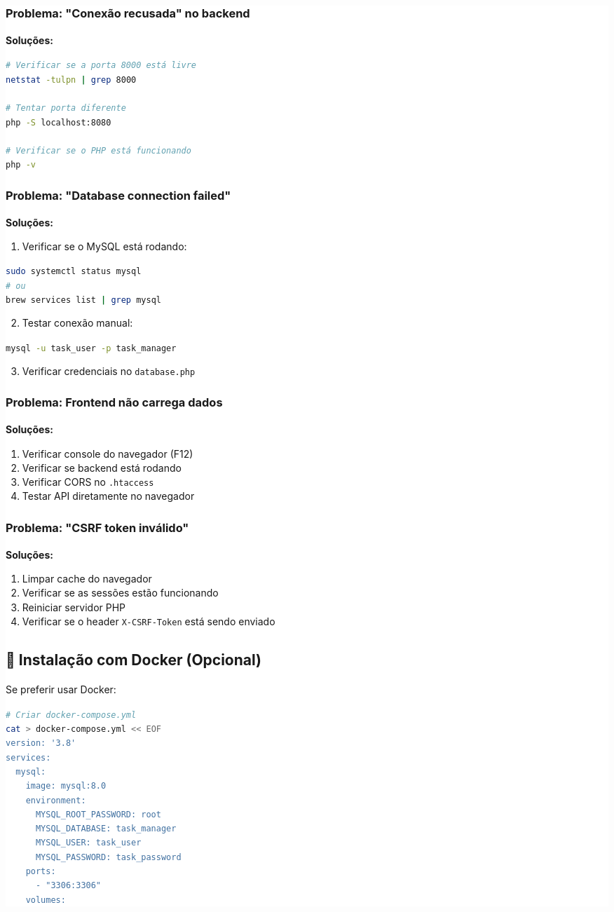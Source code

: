 ### Problema: "Conexão recusada" no backend

**Soluções:**
```bash
# Verificar se a porta 8000 está livre
netstat -tulpn | grep 8000

# Tentar porta diferente
php -S localhost:8080

# Verificar se o PHP está funcionando
php -v
```

### Problema: "Database connection failed"

**Soluções:**
1. Verificar se o MySQL está rodando:
```bash
sudo systemctl status mysql
# ou
brew services list | grep mysql
```

2. Testar conexão manual:
```bash
mysql -u task_user -p task_manager
```

3. Verificar credenciais no `database.php`

### Problema: Frontend não carrega dados

**Soluções:**
1. Verificar console do navegador (F12)
2. Verificar se backend está rodando
3. Verificar CORS no `.htaccess`
4. Testar API diretamente no navegador

### Problema: "CSRF token inválido"

**Soluções:**
1. Limpar cache do navegador
2. Verificar se as sessões estão funcionando
3. Reiniciar servidor PHP
4. Verificar se o header `X-CSRF-Token` está sendo enviado

## 🐳 Instalação com Docker (Opcional)

Se preferir usar Docker:

```bash
# Criar docker-compose.yml
cat > docker-compose.yml << EOF
version: '3.8'
services:
  mysql:
    image: mysql:8.0
    environment:
      MYSQL_ROOT_PASSWORD: root
      MYSQL_DATABASE: task_manager
      MYSQL_USER: task_user
      MYSQL_PASSWORD: task_password
    ports:
      - "3306:3306"
    volumes:
```